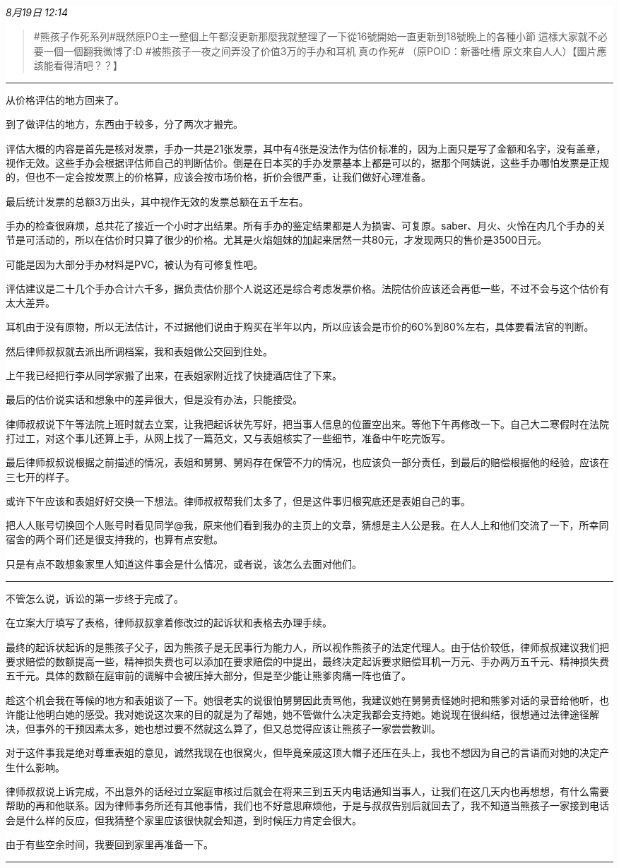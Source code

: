*8月19日 12:14*
>\#熊孩子作死系列#既然原PO主一整個上午都沒更新那麼我就整理了一下從16號開始一直更新到18號晚上的各種小節 這樣大家就不必要一個一個翻我微博了:D #被熊孩子一夜之间弄没了价值3万的手办和耳机 真の作死# （原POID：新番吐槽 原文來自人人）【圖片應該能看得清吧？？】 

-----------------------------------------------------------------------------------------------------------------------------------------

从价格评估的地方回来了。

到了做评估的地方，东西由于较多，分了两次才搬完。

评估大概的内容是首先是核对发票，手办一共是21张发票，其中有4张是没法作为估价标准的，因为上面只是写了金额和名字，没有盖章，视作无效。这些手办会根据评估师自己的判断估价。倒是在日本买的手办发票基本上都是可以的，据那个阿姨说，这些手办哪怕发票是正规的，但也不一定会按发票上的价格算，应该会按市场价格，折价会很严重，让我们做好心理准备。

最后统计发票的总额3万出头，其中视作无效的发票总额在五千左右。

手办的检查很麻烦，总共花了接近一个小时才出结果。所有手办的鉴定结果都是人为损害、可复原。saber、月火、火怜在内几个手办的关节是可活动的，所以在估价时只算了很少的价格。尤其是火焰姐妹的加起来居然一共80元，才发现两只的售价是3500日元。

可能是因为大部分手办材料是PVC，被认为有可修复性吧。

评估建议是二十几个手办合计六千多，据负责估价那个人说这还是综合考虑发票价格。法院估价应该还会再低一些，不过不会与这个估价有太大差异。

耳机由于没有原物，所以无法估计，不过据他们说由于购买在半年以内，所以应该会是市价的60%到80%左右，具体要看法官的判断。

然后律师叔叔就去派出所调档案，我和表姐做公交回到住处。

上午我已经把行李从同学家搬了出来，在表姐家附近找了快捷酒店住了下来。

最后的估价说实话和想象中的差异很大，但是没有办法，只能接受。

律师叔叔说下午等法院上班时就去立案，让我把起诉状先写好，把当事人信息的位置空出来。等他下午再修改一下。自己大二寒假时在法院打过工，对这个事儿还算上手，从网上找了一篇范文，又与表姐核实了一些细节，准备中午吃完饭写。

最后律师叔叔说根据之前描述的情况，表姐和舅舅、舅妈存在保管不力的情况，也应该负一部分责任，到最后的赔偿根据他的经验，应该在三七开的样子。

或许下午应该和表姐好好交换一下想法。律师叔叔帮我们太多了，但是这件事归根究底还是表姐自己的事。

把人人账号切换回个人账号时看见同学@我，原来他们看到我办的主页上的文章，猜想是主人公是我。在人人上和他们交流了一下，所幸同宿舍的两个哥们还是很支持我的，也算有点安慰。

只是有点不敢想象家里人知道这件事会是什么情况，或者说，该怎么去面对他们。

-----------------------------------------------------------------------------------------------------------------------------------------


不管怎么说，诉讼的第一步终于完成了。

在立案大厅填写了表格，律师叔叔拿着修改过的起诉状和表格去办理手续。

最终的起诉状起诉的是熊孩子父子，因为熊孩子是无民事行为能力人，所以视作熊孩子的法定代理人。由于估价较低，律师叔叔建议我们把要求赔偿的数额提高一些，精神损失费也可以添加在要求赔偿的中提出，最终决定起诉要求赔偿耳机一万元、手办两万五千元、精神损失费五千元。具体的数额在庭审前的调解中会被压掉大部分，但是至少能让熊爹肉痛一阵也值了。

趁这个机会我在等候的地方和表姐谈了一下。她很老实的说很怕舅舅因此责骂他，我建议她在舅舅责怪她时把和熊爹对话的录音给他听，也许能让他明白她的感受。我对她说这次来的目的就是为了帮她，她不管做什么决定我都会支持她。她说现在很纠结，很想通过法律途径解决，但事外的干预因素太多，她也想过要不然就这么算了，但又总觉得应该让熊孩子一家尝尝教训。

对于这件事我是绝对尊重表姐的意见，诚然我现在也很窝火，但毕竟亲戚这顶大帽子还压在头上，我也不想因为自己的言语而对她的决定产生什么影响。

律师叔叔说上诉完成，不出意外的话经过立案庭审核过后就会在将来三到五天内电话通知当事人，让我们在这几天内也再想想，有什么需要帮助的再和他联系。因为律师事务所还有其他事情，我们也不好意思麻烦他，于是与叔叔告别后就回去了，我不知道当熊孩子一家接到电话会是什么样的反应，但我猜整个家里应该很快就会知道，到时候压力肯定会很大。

由于有些空余时间，我要回到家里再准备一下。

 

-----------------------------------------------------------------------------------------------------------------------------------------
